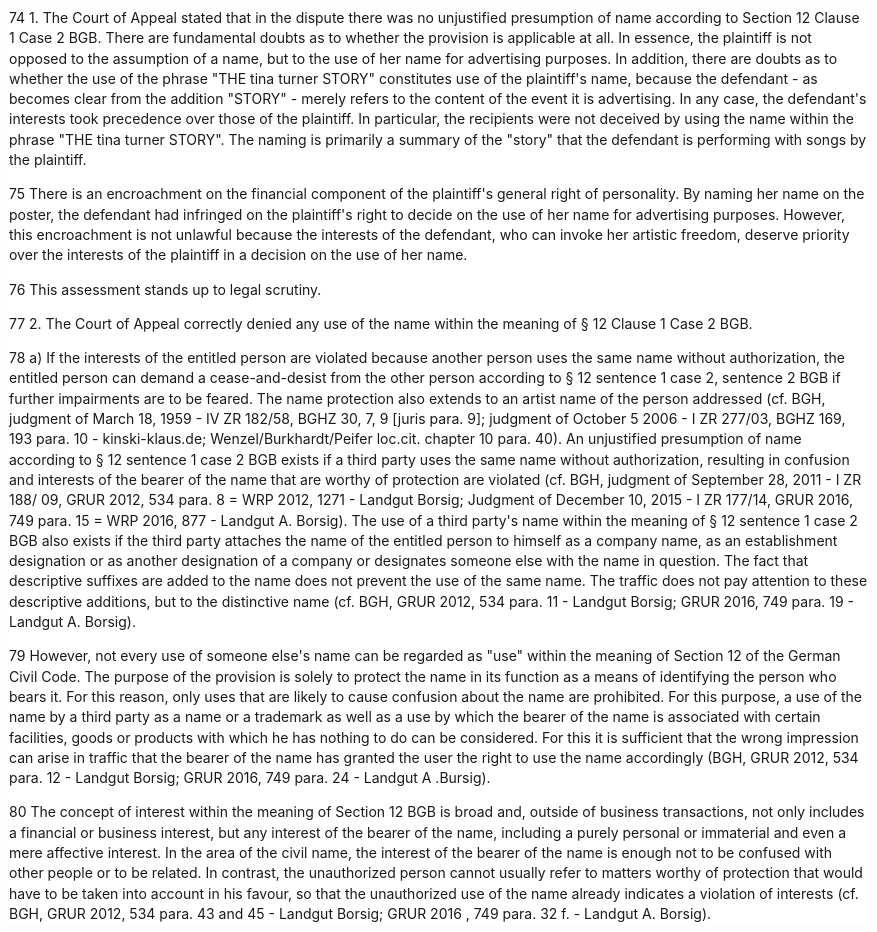 74 1. The Court of Appeal stated that in the dispute there was no unjustified presumption of name according to Section 12 Clause 1 Case 2 BGB. There are fundamental doubts as to whether the provision is applicable at all. In essence, the plaintiff is not opposed to the assumption of a name, but to the use of her name for advertising purposes. In addition, there are doubts as to whether the use of the phrase "THE tina turner STORY" constitutes use of the plaintiff's name, because the defendant - as becomes clear from the addition "STORY" - merely refers to the content of the event it is advertising. In any case, the defendant's interests took precedence over those of the plaintiff. In particular, the recipients were not deceived by using the name within the phrase "THE tina turner STORY". The naming is primarily a summary of the "story" that the defendant is performing with songs by the plaintiff.

75 There is an encroachment on the financial component of the plaintiff's general right of personality. By naming her name on the poster, the defendant had infringed on the plaintiff's right to decide on the use of her name for advertising purposes. However, this encroachment is not unlawful because the interests of the defendant, who can invoke her artistic freedom, deserve priority over the interests of the plaintiff in a decision on the use of her name.

76 This assessment stands up to legal scrutiny.

77 2. The Court of Appeal correctly denied any use of the name within the meaning of § 12 Clause 1 Case 2 BGB.

78 a) If the interests of the entitled person are violated because another person uses the same name without authorization, the entitled person can demand a cease-and-desist from the other person according to § 12 sentence 1 case 2, sentence 2 BGB if further impairments are to be feared. The name protection also extends to an artist name of the person addressed (cf. BGH, judgment of March 18, 1959 - IV ZR 182/58, BGHZ 30, 7, 9 \[juris para. 9\]; judgment of October 5 2006 - I ZR 277/03, BGHZ 169, 193 para. 10 - kinski-klaus.de; Wenzel/Burkhardt/Peifer loc.cit. chapter 10 para. 40). An unjustified presumption of name according to § 12 sentence 1 case 2 BGB exists if a third party uses the same name without authorization, resulting in confusion and interests of the bearer of the name that are worthy of protection are violated (cf. BGH, judgment of September 28, 2011 - I ZR 188/ 09, GRUR 2012, 534 para. 8 = WRP 2012, 1271 - Landgut Borsig; Judgment of December 10, 2015 - I ZR 177/14, GRUR 2016, 749 para. 15 = WRP 2016, 877 - Landgut A. Borsig). The use of a third party's name within the meaning of § 12 sentence 1 case 2 BGB also exists if the third party attaches the name of the entitled person to himself as a company name, as an establishment designation or as another designation of a company or designates someone else with the name in question. The fact that descriptive suffixes are added to the name does not prevent the use of the same name. The traffic does not pay attention to these descriptive additions, but to the distinctive name (cf. BGH, GRUR 2012, 534 para. 11 - Landgut Borsig; GRUR 2016, 749 para. 19 - Landgut A. Borsig).

79 However, not every use of someone else's name can be regarded as "use" within the meaning of Section 12 of the German Civil Code. The purpose of the provision is solely to protect the name in its function as a means of identifying the person who bears it. For this reason, only uses that are likely to cause confusion about the name are prohibited. For this purpose, a use of the name by a third party as a name or a trademark as well as a use by which the bearer of the name is associated with certain facilities, goods or products with which he has nothing to do can be considered. For this it is sufficient that the wrong impression can arise in traffic that the bearer of the name has granted the user the right to use the name accordingly (BGH, GRUR 2012, 534 para. 12 - Landgut Borsig; GRUR 2016, 749 para. 24 - Landgut A .Bursig).

80 The concept of interest within the meaning of Section 12 BGB is broad and, outside of business transactions, not only includes a financial or business interest, but any interest of the bearer of the name, including a purely personal or immaterial and even a mere affective interest. In the area of the civil name, the interest of the bearer of the name is enough not to be confused with other people or to be related. In contrast, the unauthorized person cannot usually refer to matters worthy of protection that would have to be taken into account in his favour, so that the unauthorized use of the name already indicates a violation of interests (cf. BGH, GRUR 2012, 534 para. 43 and 45 - Landgut Borsig; GRUR 2016 , 749 para. 32 f. - Landgut A. Borsig).
